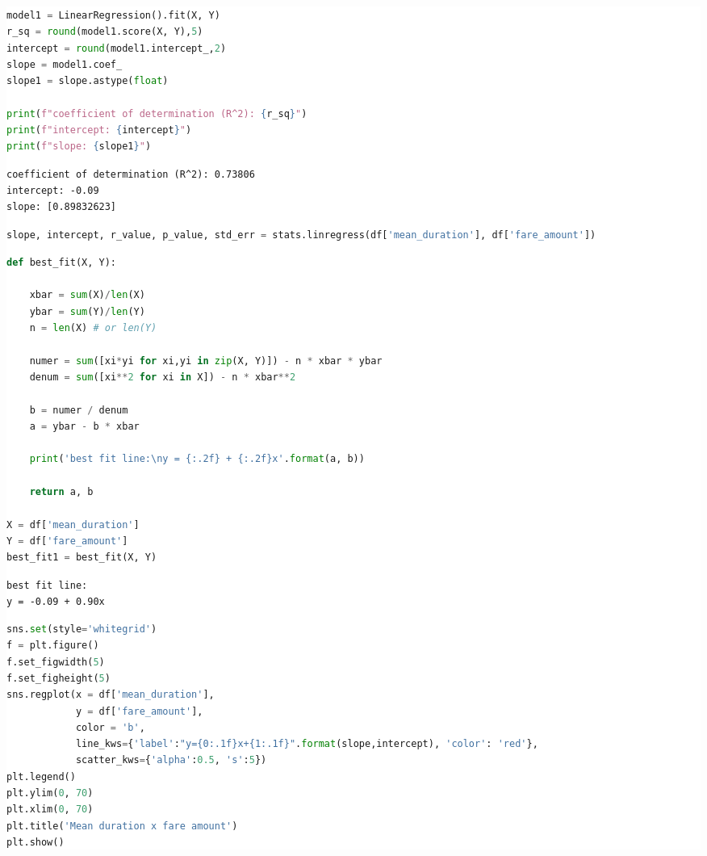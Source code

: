 


```python
model1 = LinearRegression().fit(X, Y)
r_sq = round(model1.score(X, Y),5)
intercept = round(model1.intercept_,2)
slope = model1.coef_
slope1 = slope.astype(float)

print(f"coefficient of determination (R^2): {r_sq}")
print(f"intercept: {intercept}")
print(f"slope: {slope1}")

```

    coefficient of determination (R^2): 0.73806
    intercept: -0.09
    slope: [0.89832623]
    


```python
slope, intercept, r_value, p_value, std_err = stats.linregress(df['mean_duration'], df['fare_amount'])
```


```python
def best_fit(X, Y):

    xbar = sum(X)/len(X)
    ybar = sum(Y)/len(Y)
    n = len(X) # or len(Y)

    numer = sum([xi*yi for xi,yi in zip(X, Y)]) - n * xbar * ybar
    denum = sum([xi**2 for xi in X]) - n * xbar**2

    b = numer / denum
    a = ybar - b * xbar

    print('best fit line:\ny = {:.2f} + {:.2f}x'.format(a, b))

    return a, b

X = df['mean_duration']
Y = df['fare_amount']
best_fit1 = best_fit(X, Y)
```

    best fit line:
    y = -0.09 + 0.90x
    


```python
sns.set(style='whitegrid')
f = plt.figure()
f.set_figwidth(5)
f.set_figheight(5)
sns.regplot(x = df['mean_duration'], 
            y = df['fare_amount'],
            color = 'b',
            line_kws={'label':"y={0:.1f}x+{1:.1f}".format(slope,intercept), 'color': 'red'},
            scatter_kws={'alpha':0.5, 's':5})
plt.legend()
plt.ylim(0, 70)
plt.xlim(0, 70)
plt.title('Mean duration x fare amount')
plt.show()
```